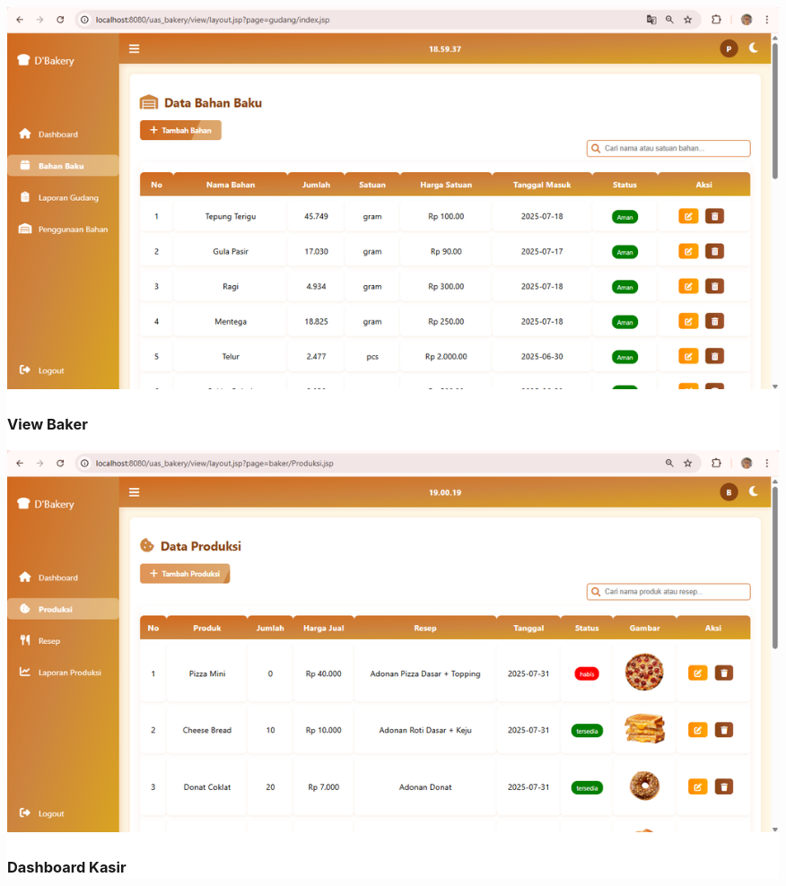 ![ViewGudang](docs/images/gudang.png)

### View Baker
![View Baker](docs/images/baker.png)

### Dashboard Kasir
